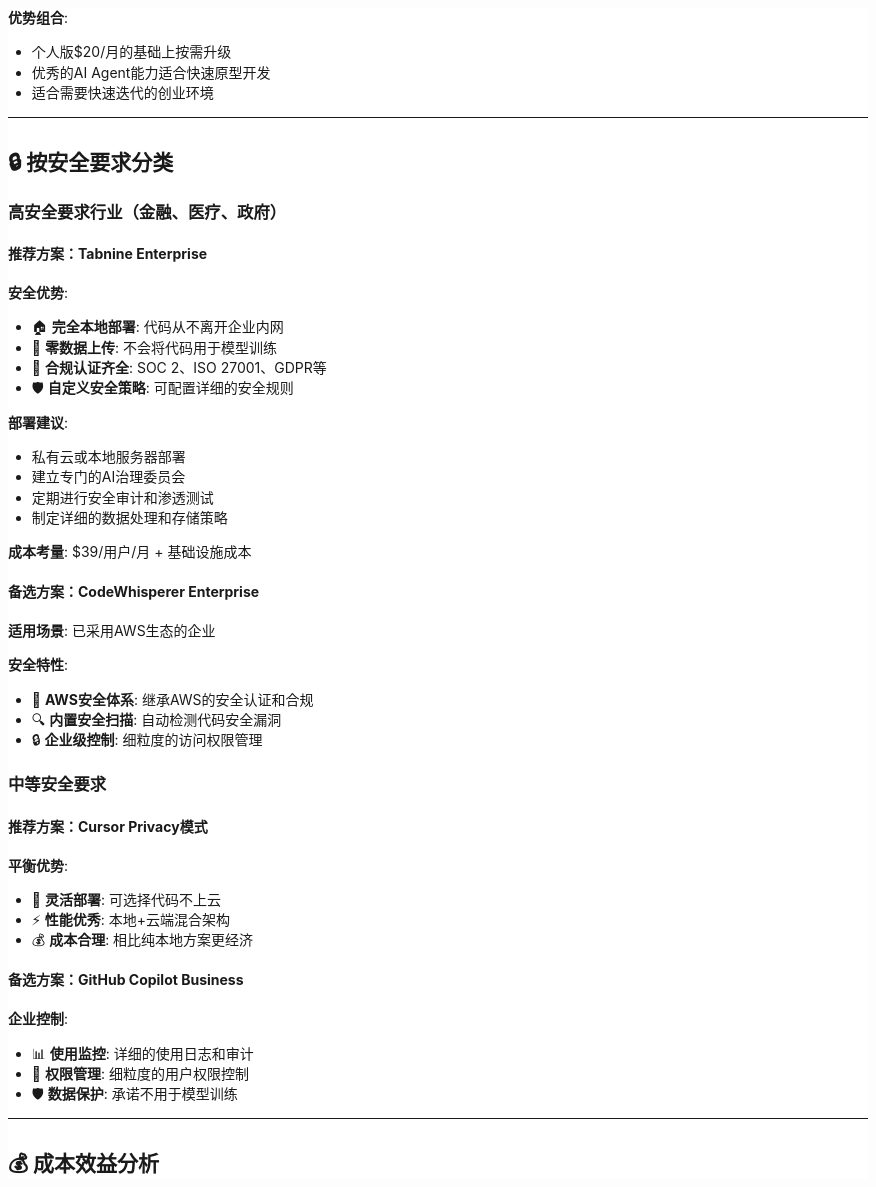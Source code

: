 **优势组合**:
- 个人版$20/月的基础上按需升级
- 优秀的AI Agent能力适合快速原型开发
- 适合需要快速迭代的创业环境

---

## 🔒 按安全要求分类

### 高安全要求行业（金融、医疗、政府）

#### 推荐方案：Tabnine Enterprise
**安全优势**:
- 🏠 **完全本地部署**: 代码从不离开企业内网
- 🔐 **零数据上传**: 不会将代码用于模型训练
- 📜 **合规认证齐全**: SOC 2、ISO 27001、GDPR等
- 🛡️ **自定义安全策略**: 可配置详细的安全规则

**部署建议**:
- 私有云或本地服务器部署
- 建立专门的AI治理委员会
- 定期进行安全审计和渗透测试
- 制定详细的数据处理和存储策略

**成本考量**: $39/用户/月 + 基础设施成本

#### 备选方案：CodeWhisperer Enterprise
**适用场景**: 已采用AWS生态的企业

**安全特性**:
- 🏢 **AWS安全体系**: 继承AWS的安全认证和合规
- 🔍 **内置安全扫描**: 自动检测代码安全漏洞
- 🔒 **企业级控制**: 细粒度的访问权限管理

### 中等安全要求

#### 推荐方案：Cursor Privacy模式
**平衡优势**:
- 🔄 **灵活部署**: 可选择代码不上云
- ⚡ **性能优秀**: 本地+云端混合架构
- 💰 **成本合理**: 相比纯本地方案更经济

#### 备选方案：GitHub Copilot Business
**企业控制**:
- 📊 **使用监控**: 详细的使用日志和审计
- 🔐 **权限管理**: 细粒度的用户权限控制
- 🛡️ **数据保护**: 承诺不用于模型训练

---

## 💰 成本效益分析
